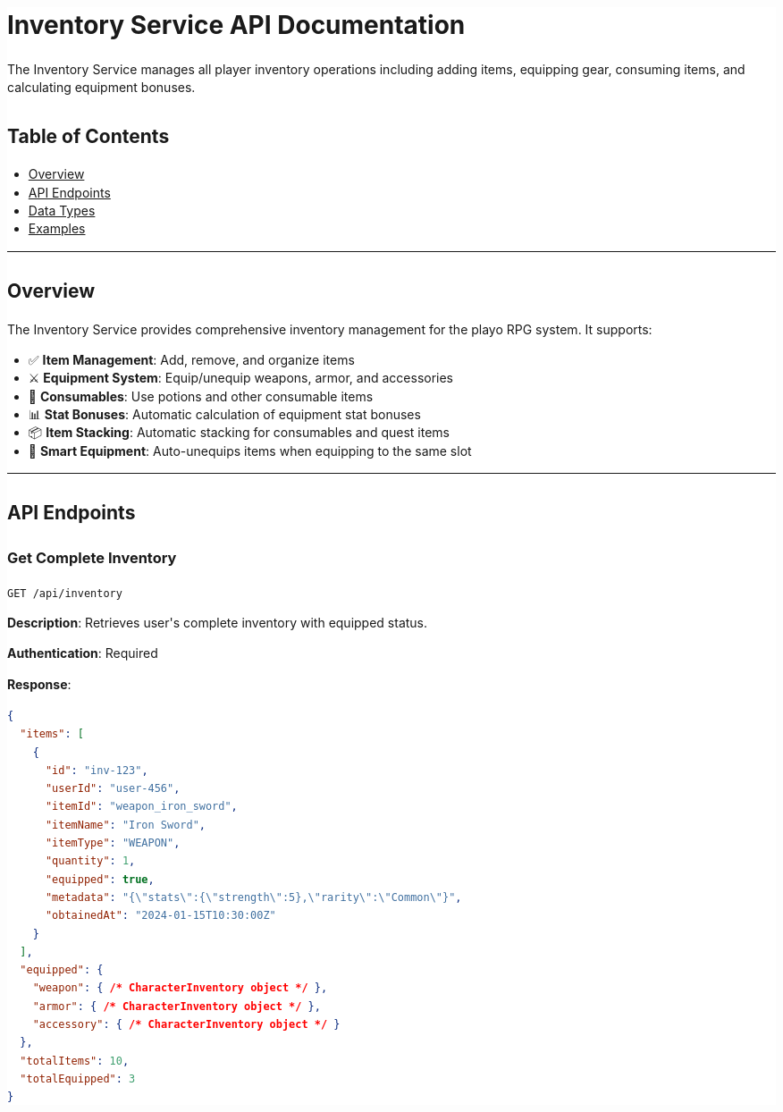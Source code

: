 # Inventory Service API Documentation

The Inventory Service manages all player inventory operations including adding items, equipping gear, consuming items, and calculating equipment bonuses.

## Table of Contents

- [Overview](#overview)
- [API Endpoints](#api-endpoints)
- [Data Types](#data-types)
- [Examples](#examples)

---

## Overview

The Inventory Service provides comprehensive inventory management for the playo RPG system. It supports:

- ✅ **Item Management**: Add, remove, and organize items
- ⚔️ **Equipment System**: Equip/unequip weapons, armor, and accessories
- 🧪 **Consumables**: Use potions and other consumable items
- 📊 **Stat Bonuses**: Automatic calculation of equipment stat bonuses
- 📦 **Item Stacking**: Automatic stacking for consumables and quest items
- 🎯 **Smart Equipment**: Auto-unequips items when equipping to the same slot

---

## API Endpoints

### Get Complete Inventory

```http
GET /api/inventory
```

**Description**: Retrieves user's complete inventory with equipped status.

**Authentication**: Required

**Response**:
```json
{
  "items": [
    {
      "id": "inv-123",
      "userId": "user-456",
      "itemId": "weapon_iron_sword",
      "itemName": "Iron Sword",
      "itemType": "WEAPON",
      "quantity": 1,
      "equipped": true,
      "metadata": "{\"stats\":{\"strength\":5},\"rarity\":\"Common\"}",
      "obtainedAt": "2024-01-15T10:30:00Z"
    }
  ],
  "equipped": {
    "weapon": { /* CharacterInventory object */ },
    "armor": { /* CharacterInventory object */ },
    "accessory": { /* CharacterInventory object */ }
  },
  "totalItems": 10,
  "totalEquipped": 3
}
```